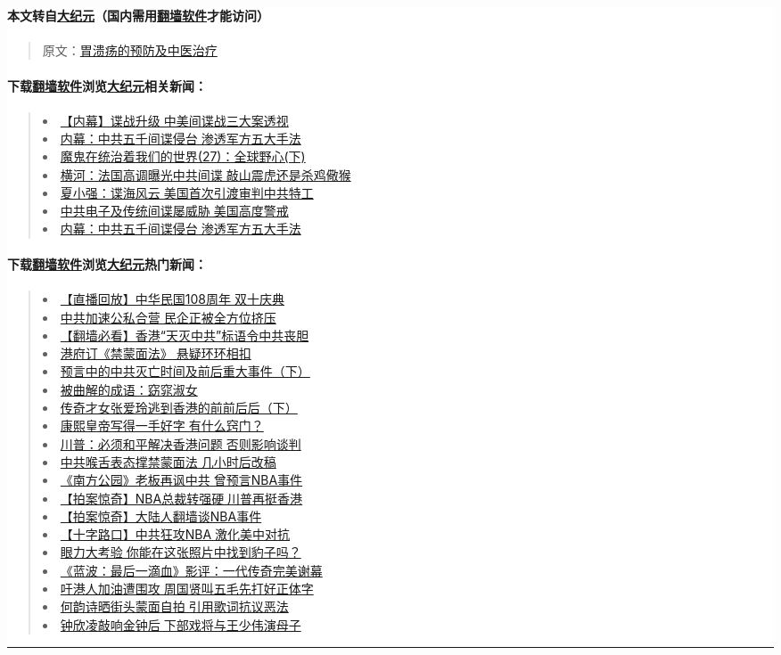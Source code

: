 #### 本文转自<a href="http://www.epochtimes.com">大纪元</a>（国内需用<a href="https://git.io/JesJV">翻墙软件</a>才能访问）
> 原文：<a href="http://www.epochtimes.com/gb/19/10/10/n11580890.htm">胃溃疡的预防及中医治疗</a>
#### 下载<a href="https://git.io/JesJV">翻墙软件</a>浏览<a href="http://www.epochtimes.com">大纪元</a>相关新闻：
> <li><a href="http://www.epochtimes.com/gb/19/9/25/n11544890.htm">【内幕】谍战升级 中美间谍战三大案透视</a></li>
> <li><a href="http://www.epochtimes.com/gb/19/7/15/n11385101.htm">内幕：中共五千间谍侵台 渗透军方五大手法</a></li>
> <li><a href="http://www.epochtimes.com/gb/18/12/23/n10928319.htm">魔鬼在统治着我们的世界(27)：全球野心(下)</a></li>
> <li><a href="http://www.epochtimes.com/gb/18/11/1/n10824522.htm">横河：法国高调曝光中共间谍 敲山震虎还是杀鸡儆猴</a></li>
> <li><a href="http://www.epochtimes.com/gb/18/10/12/n10780355.htm">夏小强：谍海风云 美国首次引渡审判中共特工</a></li>
> <li><a href="http://www.epochtimes.com/gb/18/7/15/n10564234.htm">中共电子及传统间谍屡威胁 美国高度警戒</a></li>
> <li><a href="https://github.com/woywz155/djy/blob/master/gb/19/7/15/n11385101.md">内幕：中共五千间谍侵台 渗透军方五大手法</a></li>

#### 下载<a href="https://git.io/JesJV">翻墙软件</a>浏览<a href="http://www.epochtimes.com">大纪元</a>热门新闻：
> <li><a href="http://www.epochtimes.com/gb/19/10/9/n11579460.htm">【直播回放】中华民国108周年 双十庆典</a></li>
> <li><a href="http://www.epochtimes.com/gb/19/10/7/n11572528.htm">中共加速公私合营 民企正被全方位挤压</a></li>
> <li><a href="http://www.epochtimes.com/gb/19/10/10/n11579807.htm">【翻墙必看】香港“天灭中共”标语令中共丧胆</a></li>
> <li><a href="http://www.epochtimes.com/gb/19/10/8/n11576752.htm">港府订《禁蒙面法》 悬疑环环相扣</a></li>
> <li><a href="http://www.epochtimes.com/gb/19/9/29/n11554590.htm">预言中的中共灭亡时间及前后重大事件（下）</a></li>
> <li><a href="http://www.epochtimes.com/gb/19/10/4/n11568273.htm">被曲解的成语：窈窕淑女</a></li>
> <li><a href="http://www.epochtimes.com/gb/19/10/2/n11563658.htm">传奇才女张爱玲逃到香港的前前后后（下）</a></li>
> <li><a href="http://www.epochtimes.com/gb/19/9/23/n11539994.htm">康熙皇帝写得一手好字 有什么窍门？</a></li>
> <li><a href="http://www.epochtimes.com/gb/19/10/7/n11574818.htm">川普：必须和平解决香港问题 否则影响谈判</a></li>
> <li><a href="http://www.epochtimes.com/gb/19/10/8/n11575068.htm">中共喉舌表态撑禁蒙面法 几小时后改稿</a></li>
> <li><a href="http://www.epochtimes.com/gb/19/10/8/n11575756.htm">《南方公园》老板再讽中共 曾预言NBA事件</a></li>
> <li><a href="http://www.epochtimes.com/gb/19/10/9/n11577291.htm">【拍案惊奇】NBA总裁转强硬 川普再挺香港</a></li>
> <li><a href="http://www.epochtimes.com/gb/19/10/10/n11579606.htm">【拍案惊奇】大陆人翻墙谈NBA事件</a></li>
> <li><a href="http://www.epochtimes.com/gb/19/10/9/n11577274.htm">【十字路口】中共狂攻NBA 激化美中对抗</a></li>
> <li><a href="http://www.epochtimes.com/gb/19/10/9/n11577534.htm">眼力大考验 你能在这张照片中找到豹子吗？</a></li>
> <li><a href="http://www.epochtimes.com/gb/19/10/8/n11576651.htm">《蓝波：最后一滴血》影评：一代传奇完美谢幕</a></li>
> <li><a href="http://www.epochtimes.com/gb/19/10/7/n11574274.htm">吁港人加油遭围攻 周国贤叫五毛先打好正体字</a></li>
> <li><a href="http://www.epochtimes.com/gb/19/10/7/n11574643.htm">何韵诗晒街头蒙面自拍 引用歌词抗议恶法</a></li>
> <li><a href="http://www.epochtimes.com/gb/19/10/9/n11578053.htm">钟欣凌敲响金钟后 下部戏将与王少伟演母子</a></li>
<hr>

